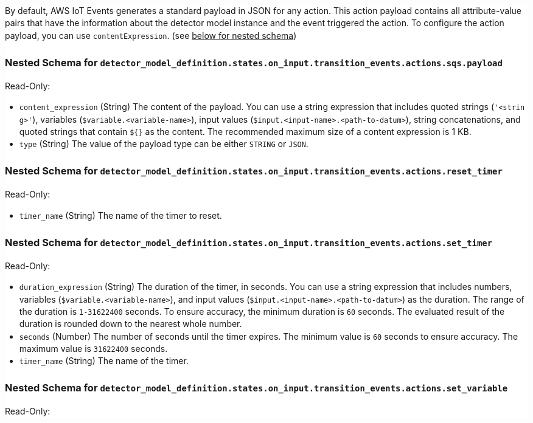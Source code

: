 By default, AWS IoT Events generates a standard payload in JSON for any action. This action payload contains all attribute-value pairs that have the information about the detector model instance and the event triggered the action. To configure the action payload, you can use `contentExpression`. (see [below for nested schema](#nestedatt--detector_model_definition--states--on_input--transition_events--actions--sqs--payload))

<a id="nestedatt--detector_model_definition--states--on_input--transition_events--actions--sqs--payload"></a>
### Nested Schema for `detector_model_definition.states.on_input.transition_events.actions.sqs.payload`

Read-Only:

- `content_expression` (String) The content of the payload. You can use a string expression that includes quoted strings (`'<string>'`), variables (`$variable.<variable-name>`), input values (`$input.<input-name>.<path-to-datum>`), string concatenations, and quoted strings that contain `${}` as the content. The recommended maximum size of a content expression is 1 KB.
- `type` (String) The value of the payload type can be either `STRING` or `JSON`.



<a id="nestedatt--detector_model_definition--states--on_input--transition_events--actions--reset_timer"></a>
### Nested Schema for `detector_model_definition.states.on_input.transition_events.actions.reset_timer`

Read-Only:

- `timer_name` (String) The name of the timer to reset.


<a id="nestedatt--detector_model_definition--states--on_input--transition_events--actions--set_timer"></a>
### Nested Schema for `detector_model_definition.states.on_input.transition_events.actions.set_timer`

Read-Only:

- `duration_expression` (String) The duration of the timer, in seconds. You can use a string expression that includes numbers, variables (`$variable.<variable-name>`), and input values (`$input.<input-name>.<path-to-datum>`) as the duration. The range of the duration is `1-31622400` seconds. To ensure accuracy, the minimum duration is `60` seconds. The evaluated result of the duration is rounded down to the nearest whole number.
- `seconds` (Number) The number of seconds until the timer expires. The minimum value is `60` seconds to ensure accuracy. The maximum value is `31622400` seconds.
- `timer_name` (String) The name of the timer.


<a id="nestedatt--detector_model_definition--states--on_input--transition_events--actions--set_variable"></a>
### Nested Schema for `detector_model_definition.states.on_input.transition_events.actions.set_variable`

Read-Only:
